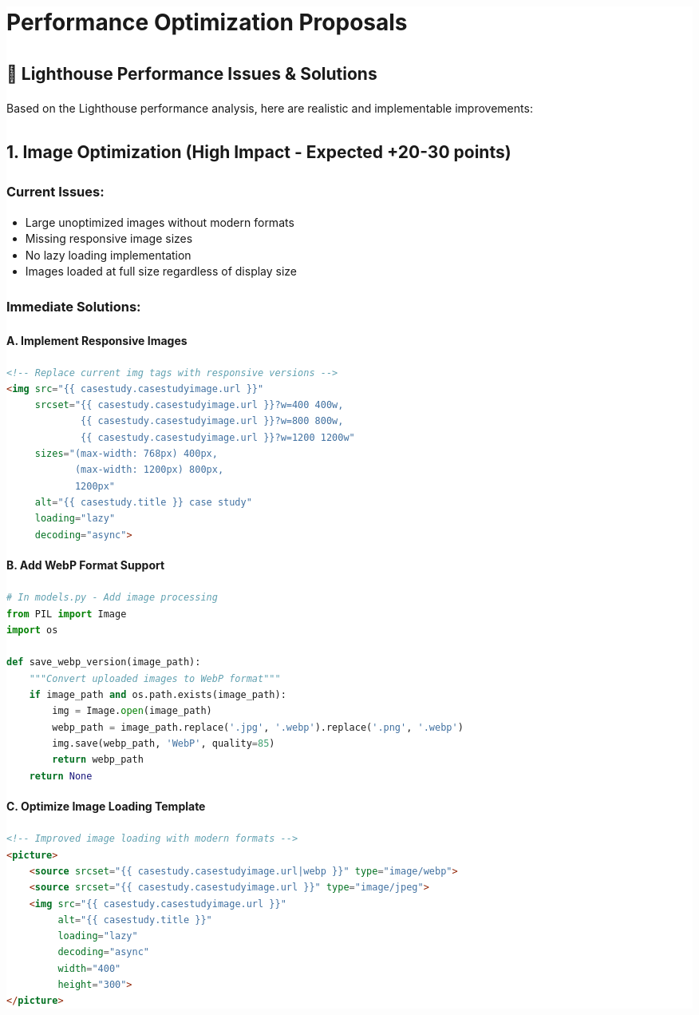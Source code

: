 # Performance Optimization Proposals

## 🎯 Lighthouse Performance Issues & Solutions

Based on the Lighthouse performance analysis, here are realistic and implementable improvements:

## 1. Image Optimization (High Impact - Expected +20-30 points)

### Current Issues:
- Large unoptimized images without modern formats
- Missing responsive image sizes
- No lazy loading implementation
- Images loaded at full size regardless of display size

### Immediate Solutions:

#### A. Implement Responsive Images
```html
<!-- Replace current img tags with responsive versions -->
<img src="{{ casestudy.casestudyimage.url }}" 
     srcset="{{ casestudy.casestudyimage.url }}?w=400 400w,
             {{ casestudy.casestudyimage.url }}?w=800 800w,
             {{ casestudy.casestudyimage.url }}?w=1200 1200w"
     sizes="(max-width: 768px) 400px, 
            (max-width: 1200px) 800px, 
            1200px"
     alt="{{ casestudy.title }} case study"
     loading="lazy"
     decoding="async">
```

#### B. Add WebP Format Support
```python
# In models.py - Add image processing
from PIL import Image
import os

def save_webp_version(image_path):
    """Convert uploaded images to WebP format"""
    if image_path and os.path.exists(image_path):
        img = Image.open(image_path)
        webp_path = image_path.replace('.jpg', '.webp').replace('.png', '.webp')
        img.save(webp_path, 'WebP', quality=85)
        return webp_path
    return None
```

#### C. Optimize Image Loading Template
```html
<!-- Improved image loading with modern formats -->
<picture>
    <source srcset="{{ casestudy.casestudyimage.url|webp }}" type="image/webp">
    <source srcset="{{ casestudy.casestudyimage.url }}" type="image/jpeg">
    <img src="{{ casestudy.casestudyimage.url }}" 
         alt="{{ casestudy.title }}"
         loading="lazy"
         decoding="async"
         width="400"
         height="300">
</picture>
```